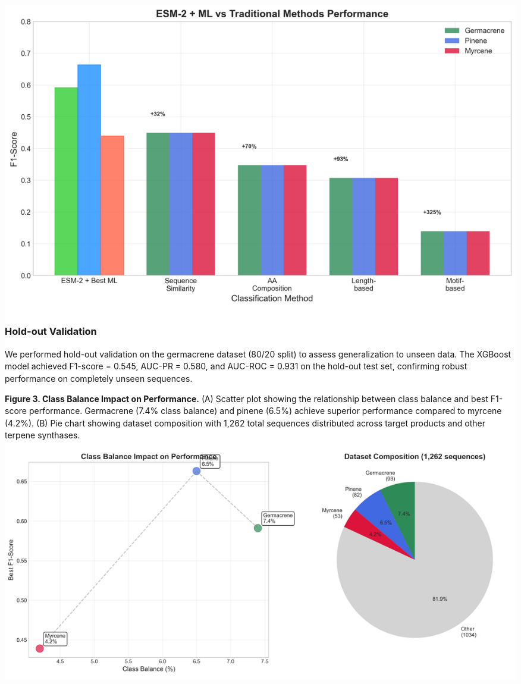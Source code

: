 ![Figure 2](results/figure2_traditional_vs_ml.png)

### Hold-out Validation

We performed hold-out validation on the germacrene dataset (80/20 split) to assess generalization to unseen data. The XGBoost model achieved F1-score = 0.545, AUC-PR = 0.580, and AUC-ROC = 0.931 on the hold-out test set, confirming robust performance on completely unseen sequences.

**Figure 3. Class Balance Impact on Performance.** (A) Scatter plot showing the relationship between class balance and best F1-score performance. Germacrene (7.4% class balance) and pinene (6.5%) achieve superior performance compared to myrcene (4.2%). (B) Pie chart showing dataset composition with 1,262 total sequences distributed across target products and other terpene synthases.

![Figure 3](results/figure3_class_balance_impact.png)
